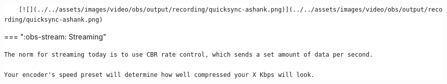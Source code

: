         [![](../../assets/images/video/obs/output/recording/quicksync-ashank.png)](../../assets/images/video/obs/output/recording/quicksync-ashank.png)

=== ":obs-stream: Streaming"

    The norm for streaming today is to use CBR rate control, which sends a set amount of data per second.
    
    Your encoder's speed preset will determine how well compressed your X Kbps will look.
